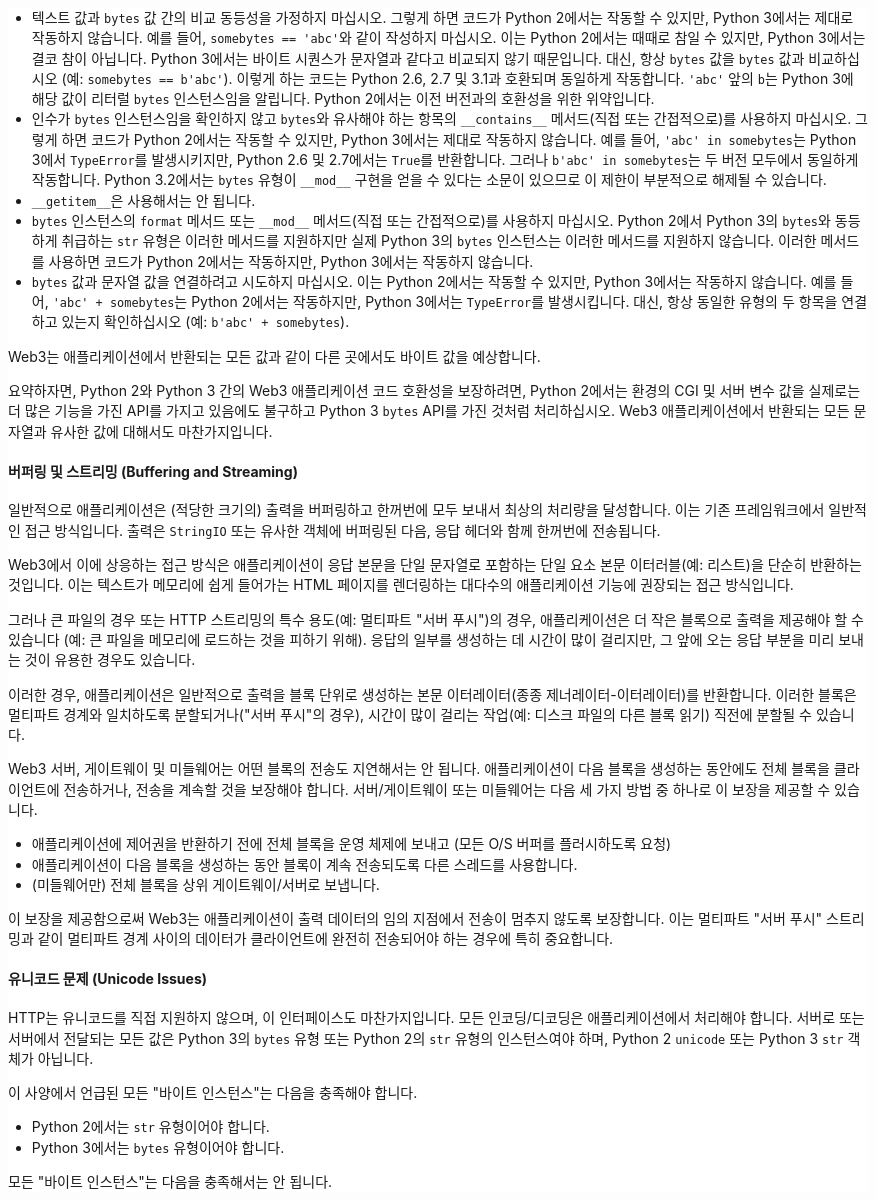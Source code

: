 *   텍스트 값과 `bytes` 값 간의 비교 동등성을 가정하지 마십시오. 그렇게 하면 코드가 Python 2에서는 작동할 수 있지만, Python 3에서는 제대로 작동하지 않습니다. 예를 들어, `somebytes == 'abc'`와 같이 작성하지 마십시오. 이는 Python 2에서는 때때로 참일 수 있지만, Python 3에서는 결코 참이 아닙니다. Python 3에서는 바이트 시퀀스가 문자열과 같다고 비교되지 않기 때문입니다. 대신, 항상 `bytes` 값을 `bytes` 값과 비교하십시오 (예: `somebytes == b'abc'`). 이렇게 하는 코드는 Python 2.6, 2.7 및 3.1과 호환되며 동일하게 작동합니다. `'abc'` 앞의 `b`는 Python 3에 해당 값이 리터럴 `bytes` 인스턴스임을 알립니다. Python 2에서는 이전 버전과의 호환성을 위한 위약입니다.
*   인수가 `bytes` 인스턴스임을 확인하지 않고 `bytes`와 유사해야 하는 항목의 `__contains__` 메서드(직접 또는 간접적으로)를 사용하지 마십시오. 그렇게 하면 코드가 Python 2에서는 작동할 수 있지만, Python 3에서는 제대로 작동하지 않습니다. 예를 들어, `'abc' in somebytes`는 Python 3에서 `TypeError`를 발생시키지만, Python 2.6 및 2.7에서는 `True`를 반환합니다. 그러나 `b'abc' in somebytes`는 두 버전 모두에서 동일하게 작동합니다. Python 3.2에서는 `bytes` 유형이 `__mod__` 구현을 얻을 수 있다는 소문이 있으므로 이 제한이 부분적으로 해제될 수 있습니다.
*   `__getitem__`은 사용해서는 안 됩니다.
*   `bytes` 인스턴스의 `format` 메서드 또는 `__mod__` 메서드(직접 또는 간접적으로)를 사용하지 마십시오. Python 2에서 Python 3의 `bytes`와 동등하게 취급하는 `str` 유형은 이러한 메서드를 지원하지만 실제 Python 3의 `bytes` 인스턴스는 이러한 메서드를 지원하지 않습니다. 이러한 메서드를 사용하면 코드가 Python 2에서는 작동하지만, Python 3에서는 작동하지 않습니다.
*   `bytes` 값과 문자열 값을 연결하려고 시도하지 마십시오. 이는 Python 2에서는 작동할 수 있지만, Python 3에서는 작동하지 않습니다. 예를 들어, `'abc' + somebytes`는 Python 2에서는 작동하지만, Python 3에서는 `TypeError`를 발생시킵니다. 대신, 항상 동일한 유형의 두 항목을 연결하고 있는지 확인하십시오 (예: `b'abc' + somebytes`).

Web3는 애플리케이션에서 반환되는 모든 값과 같이 다른 곳에서도 바이트 값을 예상합니다.

요약하자면, Python 2와 Python 3 간의 Web3 애플리케이션 코드 호환성을 보장하려면, Python 2에서는 환경의 CGI 및 서버 변수 값을 실제로는 더 많은 기능을 가진 API를 가지고 있음에도 불구하고 Python 3 `bytes` API를 가진 것처럼 처리하십시오. Web3 애플리케이션에서 반환되는 모든 문자열과 유사한 값에 대해서도 마찬가지입니다.

#### 버퍼링 및 스트리밍 (Buffering and Streaming)
일반적으로 애플리케이션은 (적당한 크기의) 출력을 버퍼링하고 한꺼번에 모두 보내서 최상의 처리량을 달성합니다. 이는 기존 프레임워크에서 일반적인 접근 방식입니다. 출력은 `StringIO` 또는 유사한 객체에 버퍼링된 다음, 응답 헤더와 함께 한꺼번에 전송됩니다.

Web3에서 이에 상응하는 접근 방식은 애플리케이션이 응답 본문을 단일 문자열로 포함하는 단일 요소 본문 이터러블(예: 리스트)을 단순히 반환하는 것입니다. 이는 텍스트가 메모리에 쉽게 들어가는 HTML 페이지를 렌더링하는 대다수의 애플리케이션 기능에 권장되는 접근 방식입니다.

그러나 큰 파일의 경우 또는 HTTP 스트리밍의 특수 용도(예: 멀티파트 "서버 푸시")의 경우, 애플리케이션은 더 작은 블록으로 출력을 제공해야 할 수 있습니다 (예: 큰 파일을 메모리에 로드하는 것을 피하기 위해). 응답의 일부를 생성하는 데 시간이 많이 걸리지만, 그 앞에 오는 응답 부분을 미리 보내는 것이 유용한 경우도 있습니다.

이러한 경우, 애플리케이션은 일반적으로 출력을 블록 단위로 생성하는 본문 이터레이터(종종 제너레이터-이터레이터)를 반환합니다. 이러한 블록은 멀티파트 경계와 일치하도록 분할되거나("서버 푸시"의 경우), 시간이 많이 걸리는 작업(예: 디스크 파일의 다른 블록 읽기) 직전에 분할될 수 있습니다.

Web3 서버, 게이트웨이 및 미들웨어는 어떤 블록의 전송도 지연해서는 안 됩니다. 애플리케이션이 다음 블록을 생성하는 동안에도 전체 블록을 클라이언트에 전송하거나, 전송을 계속할 것을 보장해야 합니다. 서버/게이트웨이 또는 미들웨어는 다음 세 가지 방법 중 하나로 이 보장을 제공할 수 있습니다.

*   애플리케이션에 제어권을 반환하기 전에 전체 블록을 운영 체제에 보내고 (모든 O/S 버퍼를 플러시하도록 요청)
*   애플리케이션이 다음 블록을 생성하는 동안 블록이 계속 전송되도록 다른 스레드를 사용합니다.
*   (미들웨어만) 전체 블록을 상위 게이트웨이/서버로 보냅니다.

이 보장을 제공함으로써 Web3는 애플리케이션이 출력 데이터의 임의 지점에서 전송이 멈추지 않도록 보장합니다. 이는 멀티파트 "서버 푸시" 스트리밍과 같이 멀티파트 경계 사이의 데이터가 클라이언트에 완전히 전송되어야 하는 경우에 특히 중요합니다.

#### 유니코드 문제 (Unicode Issues)
HTTP는 유니코드를 직접 지원하지 않으며, 이 인터페이스도 마찬가지입니다. 모든 인코딩/디코딩은 애플리케이션에서 처리해야 합니다. 서버로 또는 서버에서 전달되는 모든 값은 Python 3의 `bytes` 유형 또는 Python 2의 `str` 유형의 인스턴스여야 하며, Python 2 `unicode` 또는 Python 3 `str` 객체가 아닙니다.

이 사양에서 언급된 모든 "바이트 인스턴스"는 다음을 충족해야 합니다.

*   Python 2에서는 `str` 유형이어야 합니다.
*   Python 3에서는 `bytes` 유형이어야 합니다.

모든 "바이트 인스턴스"는 다음을 충족해서는 안 됩니다.
